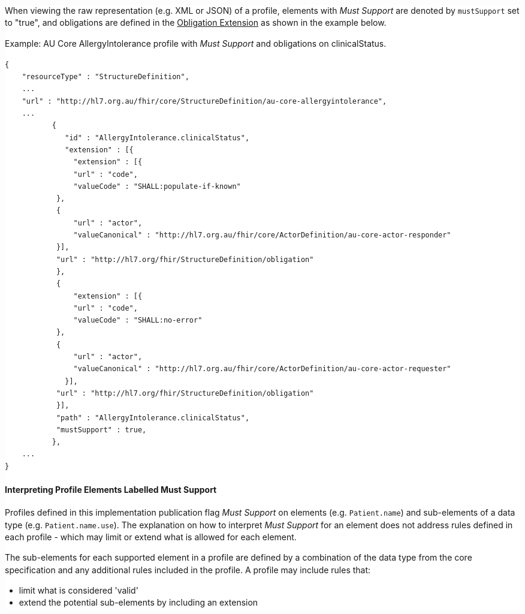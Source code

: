 When viewing the raw representation (e.g. XML or JSON) of a profile, elements with *Must Support* are denoted by `mustSupport` set to "true", and obligations are defined in the [Obligation Extension](https://hl7.org/fhir/extensions/StructureDefinition-obligation.html) as shown in the example below.

Example: AU Core AllergyIntolerance profile with *Must Support* and obligations on clinicalStatus.

~~~
{
    "resourceType" : "StructureDefinition",
    ...
    "url" : "http://hl7.org.au/fhir/core/StructureDefinition/au-core-allergyintolerance",
    ...
           {
              "id" : "AllergyIntolerance.clinicalStatus",
              "extension" : [{
                "extension" : [{
                "url" : "code",
                "valueCode" : "SHALL:populate-if-known"
            },
            {
                "url" : "actor",
                "valueCanonical" : "http://hl7.org.au/fhir/core/ActorDefinition/au-core-actor-responder"
            }],
            "url" : "http://hl7.org/fhir/StructureDefinition/obligation"
            },
            {
                "extension" : [{
                "url" : "code",
                "valueCode" : "SHALL:no-error"
            },
            {
                "url" : "actor",
                "valueCanonical" : "http://hl7.org.au/fhir/core/ActorDefinition/au-core-actor-requester"
              }],
            "url" : "http://hl7.org/fhir/StructureDefinition/obligation"
            }],
            "path" : "AllergyIntolerance.clinicalStatus",
            "mustSupport" : true,
           },
    ...
}
~~~

#### Interpreting Profile Elements Labelled Must Support

Profiles defined in this implementation publication flag *Must Support* on elements (e.g. `Patient.name`) and sub-elements of a data type (e.g. `Patient.name.use`). 
The explanation on how to interpret *Must Support* for an element does not address rules defined in each profile - which may limit or extend what is allowed for each element.

The sub-elements for each supported element in a profile are defined by a combination of the data type from the core specification and any additional rules included in the profile. A profile may include rules that:
- limit what is considered 'valid'
- extend the potential sub-elements by including an extension
